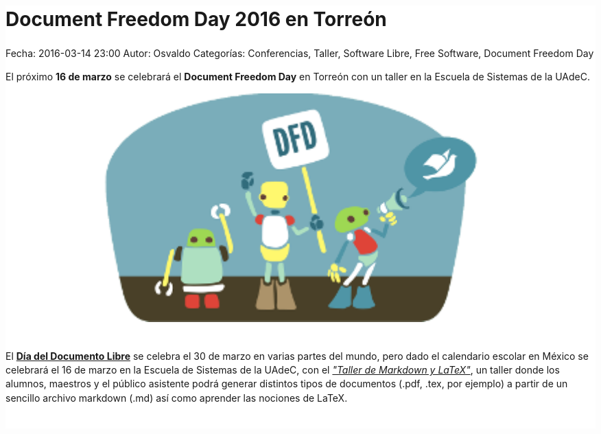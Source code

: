 Document Freedom Day 2016 en Torreón
==================================

Fecha: 2016-03-14 23:00
Autor: Osvaldo
Categorías: Conferencias, Taller, Software Libre, Free Software, Document Freedom Day

El próximo __16 de marzo__ se celebrará el __Document Freedom Day__ en Torreón con un taller en la Escuela de Sistemas de la UAdeC.



<center>
<img class="img-responsive" style="width:70%;height:auto;margin-right:12px;" src="2016-03-14-DFD2016/robot-placeholder.png" alt="Robots" width="325" height="250">
</center>

<br />

El [__Día del Documento Libre__](http://documentfreedom.org/index.es.html) se celebra el 30 de marzo en varias partes del mundo, pero dado el calendario escolar en México se celebrará el 16 de marzo en la Escuela de Sistemas de la UAdeC, con el [_"Taller de Markdown y LaTeX"_](http://documentfreedom.org/events/index.es.html), un taller donde los alumnos, maestros y el público asistente podrá generar distintos tipos de documentos (.pdf, .tex, por ejemplo) a partir de un sencillo archivo markdown (.md) así como aprender las nociones de LaTeX.

<br />

<center>